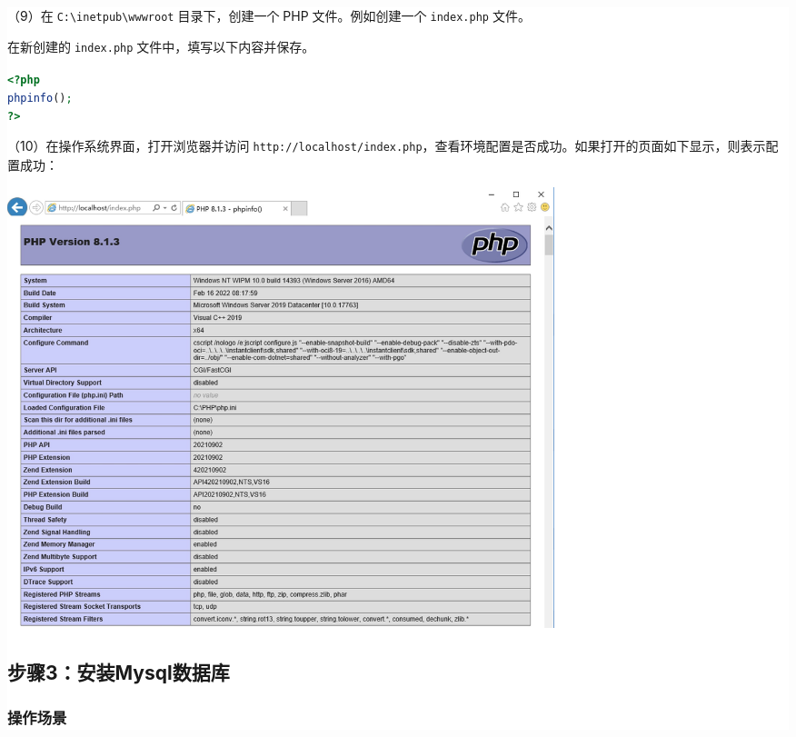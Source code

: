 （9）在 `C:\inetpub\wwwroot` 目录下，创建一个 PHP 文件。例如创建一个 `index.php` 文件。

在新创建的 `index.php` 文件中，填写以下内容并保存。

```php
<?php
phpinfo();
?>
```

（10）在操作系统界面，打开浏览器并访问 `http://localhost/index.php`，查看环境配置是否成功。如果打开的页面如下显示，则表示配置成功：

<img src="../../../../image/Best-Practice/WIPM/26.PHPIndex测试页访问.jpg" alt="26.PHPIndex测试页访问" style="width:70%;" />

## 步骤3：安装Mysql数据库

### 操作场景
